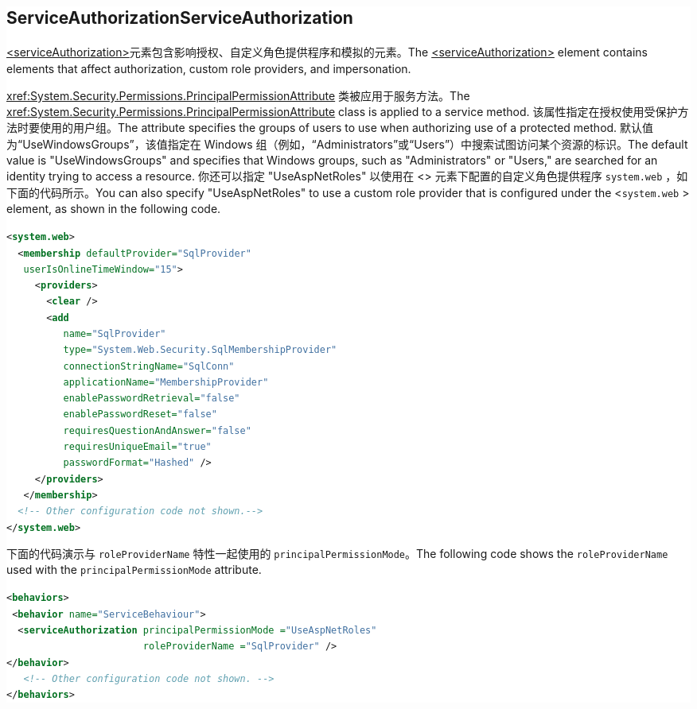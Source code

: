## <a name="serviceauthorization"></a><span data-ttu-id="e93e8-215">ServiceAuthorization</span><span class="sxs-lookup"><span data-stu-id="e93e8-215">ServiceAuthorization</span></span>  
 <span data-ttu-id="e93e8-216">[\<serviceAuthorization>](../../configure-apps/file-schema/wcf/serviceauthorization-element.md)元素包含影响授权、自定义角色提供程序和模拟的元素。</span><span class="sxs-lookup"><span data-stu-id="e93e8-216">The [\<serviceAuthorization>](../../configure-apps/file-schema/wcf/serviceauthorization-element.md) element contains elements that affect authorization, custom role providers, and impersonation.</span></span>  
  
 <span data-ttu-id="e93e8-217"><xref:System.Security.Permissions.PrincipalPermissionAttribute> 类被应用于服务方法。</span><span class="sxs-lookup"><span data-stu-id="e93e8-217">The <xref:System.Security.Permissions.PrincipalPermissionAttribute> class is applied to a service method.</span></span> <span data-ttu-id="e93e8-218">该属性指定在授权使用受保护方法时要使用的用户组。</span><span class="sxs-lookup"><span data-stu-id="e93e8-218">The attribute specifies the groups of users to use when authorizing use of a protected method.</span></span> <span data-ttu-id="e93e8-219">默认值为“UseWindowsGroups”，该值指定在 Windows 组（例如，“Administrators”或“Users”）中搜索试图访问某个资源的标识。</span><span class="sxs-lookup"><span data-stu-id="e93e8-219">The default value is "UseWindowsGroups" and specifies that Windows groups, such as "Administrators" or "Users," are searched for an identity trying to access a resource.</span></span> <span data-ttu-id="e93e8-220">你还可以指定 "UseAspNetRoles" 以使用在 <> 元素下配置的自定义角色提供程序 `system.web` ，如下面的代码所示。</span><span class="sxs-lookup"><span data-stu-id="e93e8-220">You can also specify "UseAspNetRoles" to use a custom role provider that is configured under the <`system.web` > element, as shown in the following code.</span></span>  
  
```xml  
<system.web>  
  <membership defaultProvider="SqlProvider"
   userIsOnlineTimeWindow="15">  
     <providers>  
       <clear />  
       <add
          name="SqlProvider"
          type="System.Web.Security.SqlMembershipProvider"
          connectionStringName="SqlConn"  
          applicationName="MembershipProvider"  
          enablePasswordRetrieval="false"  
          enablePasswordReset="false"  
          requiresQuestionAndAnswer="false"  
          requiresUniqueEmail="true"  
          passwordFormat="Hashed" />  
     </providers>  
   </membership>  
  <!-- Other configuration code not shown.-->  
</system.web>  
```  
  
 <span data-ttu-id="e93e8-221">下面的代码演示与 `roleProviderName` 特性一起使用的 `principalPermissionMode`。</span><span class="sxs-lookup"><span data-stu-id="e93e8-221">The following code shows the `roleProviderName` used with the `principalPermissionMode` attribute.</span></span>  
  
```xml  
<behaviors>  
 <behavior name="ServiceBehaviour">
  <serviceAuthorization principalPermissionMode ="UseAspNetRoles"
                        roleProviderName ="SqlProvider" />  
</behavior>
   <!-- Other configuration code not shown. -->  
</behaviors>  
```  
  
